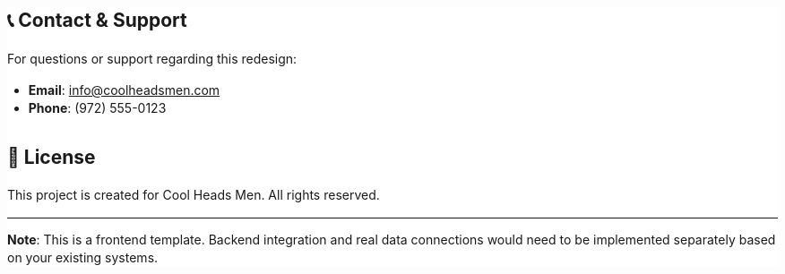 ## 📞 Contact & Support

For questions or support regarding this redesign:
- **Email**: info@coolheadsmen.com
- **Phone**: (972) 555-0123

## 📄 License

This project is created for Cool Heads Men. All rights reserved.

---

**Note**: This is a frontend template. Backend integration and real data connections would need to be implemented separately based on your existing systems. 